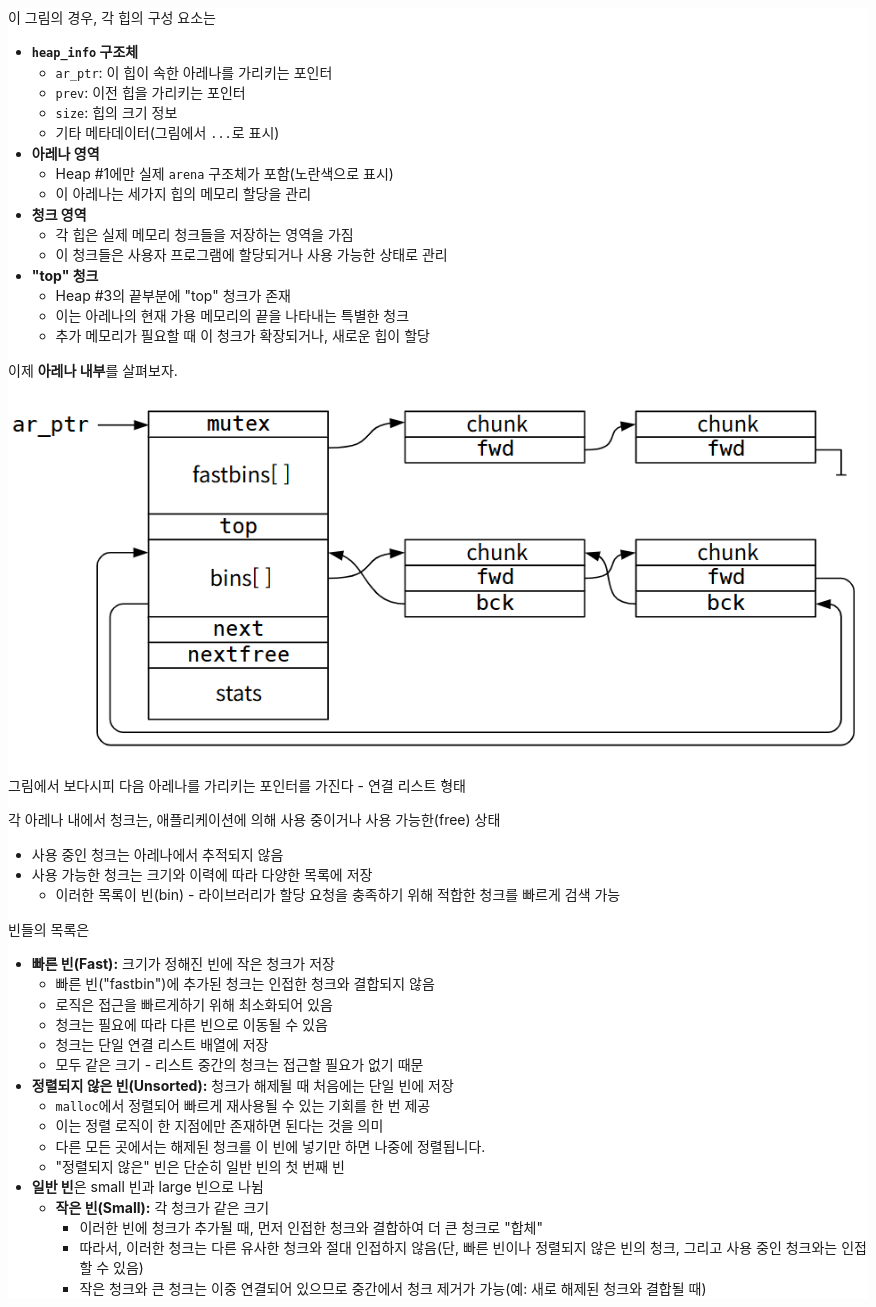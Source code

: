 이 그림의 경우, 각 힙의 구성 요소는

- **`heap_info` 구조체**
    - `ar_ptr`: 이 힙이 속한 아레나를 가리키는 포인터
    - `prev`: 이전 힙을 가리키는 포인터
    - `size`: 힙의 크기 정보
    - 기타 메타데이터(그림에서 `...`로 표시)
- **아레나 영역**
    - Heap #1에만 실제 `arena` 구조체가 포함(노란색으로 표시)
    - 이 아레나는 세가지 힙의 메모리 할당을 관리
- **청크 영역**
    - 각 힙은 실제 메모리 청크들을 저장하는 영역을 가짐
    - 이 청크들은 사용자 프로그램에 할당되거나 사용 가능한 상태로 관리
- **"top" 청크**
    - Heap #3의 끝부분에 "top" 청크가 존재
    - 이는 아레나의 현재 가용 메모리의 끝을 나타내는 특별한 청크
    - 추가 메모리가 필요할 때 이 청크가 확장되거나, 새로운 힙이 할당

이제 **아레나 내부**를 살펴보자.

![image.png](image%207.png)

그림에서 보다시피 다음 아레나를 가리키는 포인터를 가진다 - 연결 리스트 형태

각 아레나 내에서 청크는, 애플리케이션에 의해 사용 중이거나 사용 가능한(free) 상태

- 사용 중인 청크는 아레나에서 추적되지 않음
- 사용 가능한 청크는 크기와 이력에 따라 다양한 목록에 저장
    - 이러한 목록이 빈(bin) - 라이브러리가 할당 요청을 충족하기 위해 적합한 청크를 빠르게 검색 가능

빈들의 목록은

- **빠른 빈(Fast):** 크기가 정해진 빈에 작은 청크가 저장
    - 빠른 빈("fastbin")에 추가된 청크는 인접한 청크와 결합되지 않음
    - 로직은 접근을 빠르게하기 위해 최소화되어 있음
    - 청크는 필요에 따라 다른 빈으로 이동될 수 있음
    - 청크는 단일 연결 리스트 배열에 저장
    - 모두 같은 크기 - 리스트 중간의 청크는 접근할 필요가 없기 때문
- **정렬되지 않은 빈(Unsorted):** 청크가 해제될 때 처음에는 단일 빈에 저장
    - `malloc`에서 정렬되어 빠르게 재사용될 수 있는 기회를 한 번 제공
    - 이는 정렬 로직이 한 지점에만 존재하면 된다는 것을 의미
    - 다른 모든 곳에서는 해제된 청크를 이 빈에 넣기만 하면 나중에 정렬됩니다.
    - "정렬되지 않은" 빈은 단순히 일반 빈의 첫 번째 빈
- **일반 빈**은 small 빈과 large 빈으로 나뉨
    - **작은 빈(Small):** 각 청크가 같은 크기
        - 이러한 빈에 청크가 추가될 때, 먼저 인접한 청크와 결합하여 더 큰 청크로 "합체"
        - 따라서, 이러한 청크는 다른 유사한 청크와 절대 인접하지 않음(단, 빠른 빈이나 정렬되지 않은 빈의 청크, 그리고 사용 중인 청크와는 인접할 수 있음)
        - 작은 청크와 큰 청크는 이중 연결되어 있으므로 중간에서 청크 제거가 가능(예: 새로 해제된 청크와 결합될 때)